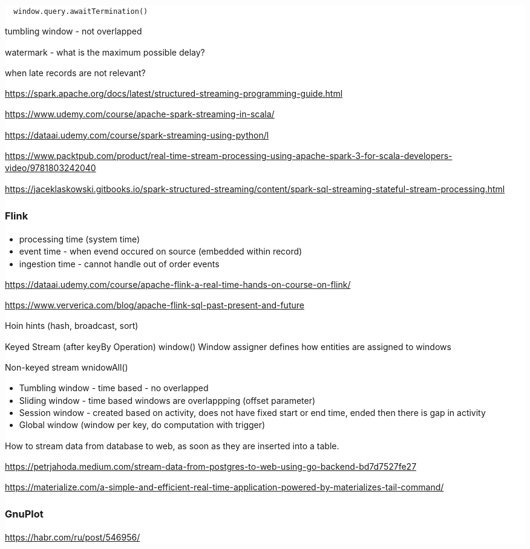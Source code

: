 ```
  window.query.awaitTermination()
```


tumbling window - not overlapped

watermark - 
what is the maximum possible delay?

when late records are not relevant? 

https://spark.apache.org/docs/latest/structured-streaming-programming-guide.html

https://www.udemy.com/course/apache-spark-streaming-in-scala/

https://dataai.udemy.com/course/spark-streaming-using-python/l

https://www.packtpub.com/product/real-time-stream-processing-using-apache-spark-3-for-scala-developers-video/9781803242040

https://jaceklaskowski.gitbooks.io/spark-structured-streaming/content/spark-sql-streaming-stateful-stream-processing.html

### Flink
- processing time (system time)
- event time  - when evend occured on source (embedded within record)
- ingestion time - cannot handle out of order events
 

https://dataai.udemy.com/course/apache-flink-a-real-time-hands-on-course-on-flink/

https://www.ververica.com/blog/apache-flink-sql-past-present-and-future

Hoin hints (hash, broadcast, sort) 


Keyed Stream (after keyBy Operation) window()
Window assigner defines how entities are assigned to windows


Non-keyed stream wnidowAll()

- Tumbling window - time based - no overlapped
- Sliding window - time based windows are overlappping (offset parameter)
- Session window - created based on activity, does not have fixed start or end time, ended then there is gap in activity
- Global window (window per key, do computation with trigger)



How to stream data from database to web, as soon as they are inserted into a table.

https://petrjahoda.medium.com/stream-data-from-postgres-to-web-using-go-backend-bd7d7527fe27

https://materialize.com/a-simple-and-efficient-real-time-application-powered-by-materializes-tail-command/


### GnuPlot

https://habr.com/ru/post/546956/
